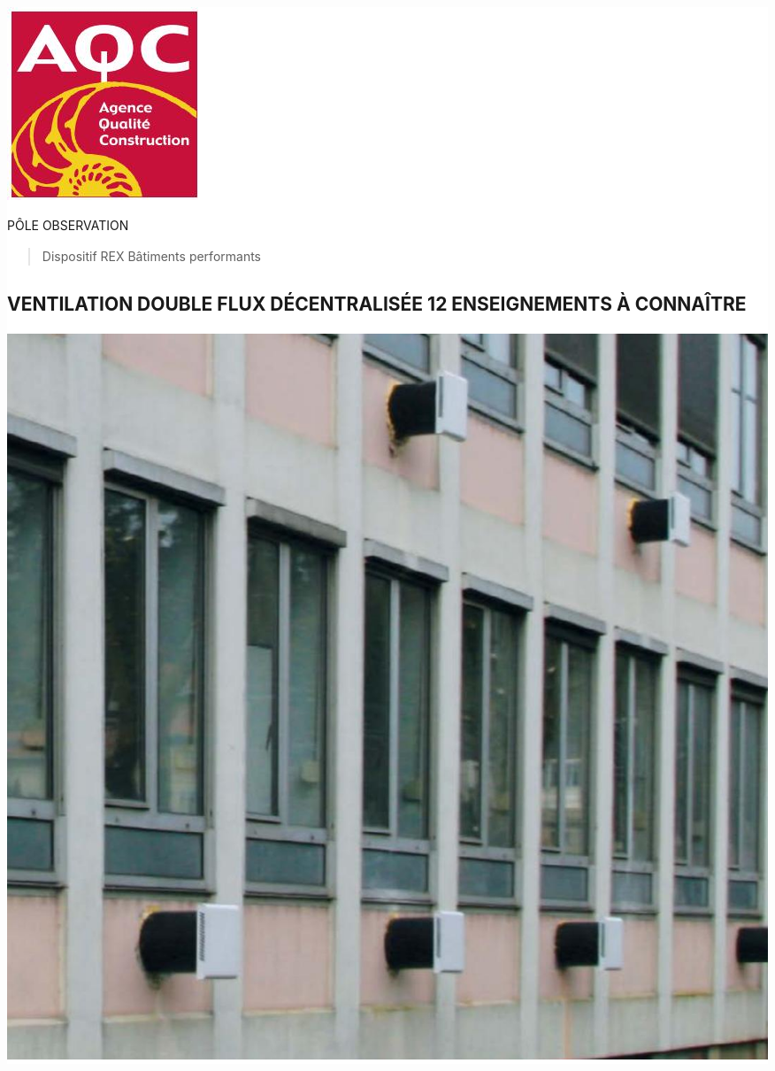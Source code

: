 ![](<images/Ventilation double flux décentralisée - 12 enseignements à connaître/_page_0_Picture_0.jpeg>)

PÔLE OBSERVATION

> Dispositif REX Bâtiments performants

## VENTILATION DOUBLE FLUX DÉCENTRALISÉE 12 ENSEIGNEMENTS À CONNAÎTRE

![](<images/Ventilation double flux décentralisée - 12 enseignements à connaître/_page_0_Picture_5.jpeg>)
